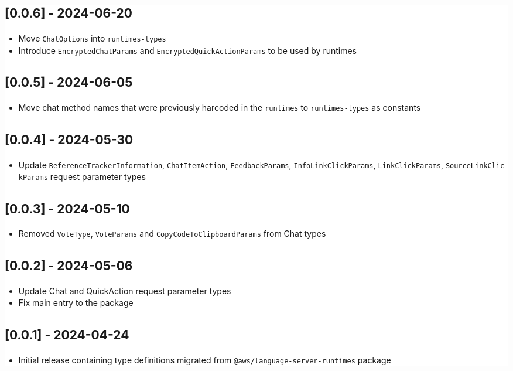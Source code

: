 ## [0.0.6] - 2024-06-20

- Move `ChatOptions` into `runtimes-types`
- Introduce `EncryptedChatParams` and `EncryptedQuickActionParams` to be used by runtimes

## [0.0.5] - 2024-06-05

- Move chat method names that were previously harcoded in the `runtimes` to `runtimes-types` as constants

## [0.0.4] - 2024-05-30

- Update `ReferenceTrackerInformation`, `ChatItemAction`, `FeedbackParams`, `InfoLinkClickParams`, `LinkClickParams`, `SourceLinkClickParams` request parameter types

## [0.0.3] - 2024-05-10

- Removed `VoteType`, `VoteParams` and `CopyCodeToClipboardParams` from Chat types

## [0.0.2] - 2024-05-06

- Update Chat and QuickAction request parameter types
- Fix main entry to the package

## [0.0.1] - 2024-04-24

- Initial release containing type definitions migrated from `@aws/language-server-runtimes` package
